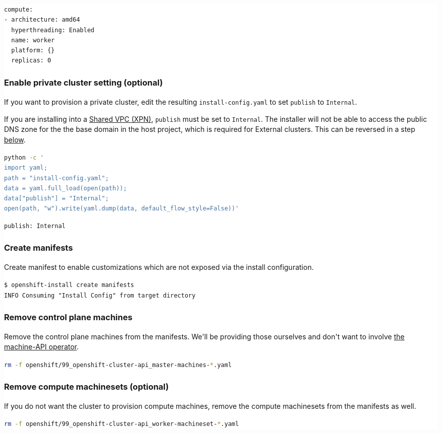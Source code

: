```console
compute:
- architecture: amd64
  hyperthreading: Enabled
  name: worker
  platform: {}
  replicas: 0
```

### Enable private cluster setting (optional)
If you want to provision a private cluster, edit the resulting `install-config.yaml` to set `publish` to `Internal`.

If you are installing into a [Shared VPC (XPN)][sharedvpc],
`publish` must be set to `Internal`.
The installer will not be able to access the public DNS zone for the the base domain in the host project, which is required for External clusters.
This can be reversed in a step [below](enable-external-ingress-optional).

```sh
python -c '
import yaml;
path = "install-config.yaml";
data = yaml.full_load(open(path));
data["publish"] = "Internal";
open(path, "w").write(yaml.dump(data, default_flow_style=False))'
```

```console
publish: Internal
```

### Create manifests
Create manifest to enable customizations which are not exposed via the install configuration.

```console
$ openshift-install create manifests
INFO Consuming "Install Config" from target directory
```

### Remove control plane machines
Remove the control plane machines from the manifests.
We'll be providing those ourselves and don't want to involve [the machine-API operator][machine-api-operator].

```sh
rm -f openshift/99_openshift-cluster-api_master-machines-*.yaml
```

### Remove compute machinesets (optional)
If you do not want the cluster to provision compute machines, remove the compute machinesets from the manifests as well.

```sh
rm -f openshift/99_openshift-cluster-api_worker-machineset-*.yaml
```


[deploymentmanager]: https://cloud.google.com/deployment-manager/docs
[ingress-operator]: https://github.com/openshift/cluster-ingress-operator
[kubernetes-service-load-balancers-exclude-masters]: https://github.com/kubernetes/kubernetes/issues/65618
[machine-api-operator]: https://github.com/openshift/machine-api-operator
[sharedvpc]: https://cloud.google.com/vpc/docs/shared-vpc